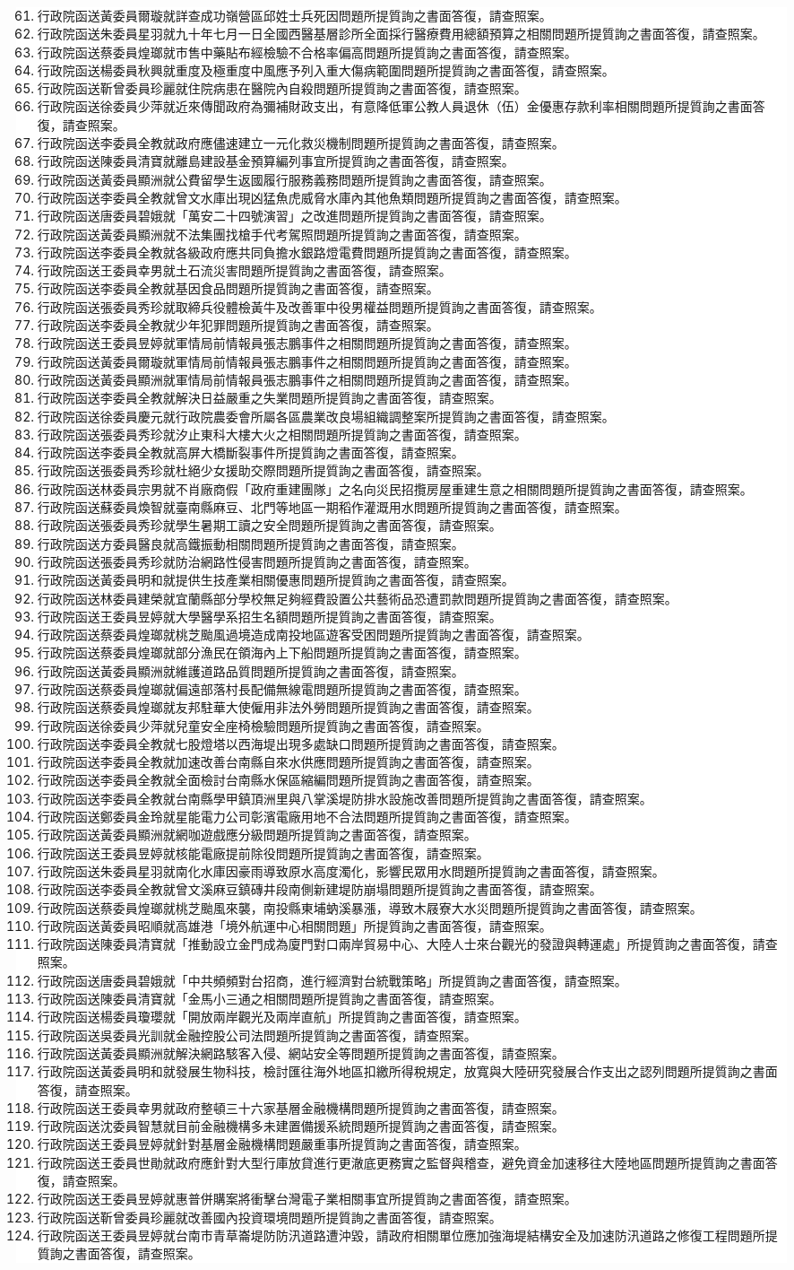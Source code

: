 61. 行政院函送黃委員爾璇就詳查成功嶺營區邱姓士兵死因問題所提質詢之書面答復，請查照案。
62. 行政院函送朱委員星羽就九十年七月一日全國西醫基層診所全面採行醫療費用總額預算之相關問題所提質詢之書面答復，請查照案。
63. 行政院函送蔡委員煌瑯就市售中藥貼布經檢驗不合格率偏高問題所提質詢之書面答復，請查照案。
64. 行政院函送楊委員秋興就重度及極重度中風應予列入重大傷病範圍問題所提質詢之書面答復，請查照案。
65. 行政院函送靳曾委員珍麗就住院病患在醫院內自殺問題所提質詢之書面答復，請查照案。
66. 行政院函送徐委員少萍就近來傳聞政府為彌補財政支出，有意降低軍公教人員退休（伍）金優惠存款利率相關問題所提質詢之書面答復，請查照案。
67. 行政院函送李委員全教就政府應儘速建立一元化救災機制問題所提質詢之書面答復，請查照案。
68. 行政院函送陳委員清寶就離島建設基金預算編列事宜所提質詢之書面答復，請查照案。
69. 行政院函送黃委員顯洲就公費留學生返國履行服務義務問題所提質詢之書面答復，請查照案。
70. 行政院函送李委員全教就曾文水庫出現凶猛魚虎威脅水庫內其他魚類問題所提質詢之書面答復，請查照案。
71. 行政院函送唐委員碧娥就「萬安二十四號演習」之改進問題所提質詢之書面答復，請查照案。
72. 行政院函送黃委員顯洲就不法集團找槍手代考駕照問題所提質詢之書面答復，請查照案。
73. 行政院函送李委員全教就各級政府應共同負擔水銀路燈電費問題所提質詢之書面答復，請查照案。
74. 行政院函送王委員幸男就土石流災害問題所提質詢之書面答復，請查照案。
75. 行政院函送李委員全教就基因食品問題所提質詢之書面答復，請查照案。
76. 行政院函送張委員秀珍就取締兵役體檢黃牛及改善軍中役男權益問題所提質詢之書面答復，請查照案。
77. 行政院函送李委員全教就少年犯罪問題所提質詢之書面答復，請查照案。
78. 行政院函送王委員昱婷就軍情局前情報員張志鵬事件之相關問題所提質詢之書面答復，請查照案。
79. 行政院函送黃委員爾璇就軍情局前情報員張志鵬事件之相關問題所提質詢之書面答復，請查照案。
80. 行政院函送黃委員顯洲就軍情局前情報員張志鵬事件之相關問題所提質詢之書面答復，請查照案。
81. 行政院函送李委員全教就解決日益嚴重之失業問題所提質詢之書面答復，請查照案。
82. 行政院函送徐委員慶元就行政院農委會所屬各區農業改良場組織調整案所提質詢之書面答復，請查照案。
83. 行政院函送張委員秀珍就汐止東科大樓大火之相關問題所提質詢之書面答復，請查照案。
84. 行政院函送李委員全教就高屏大橋斷裂事件所提質詢之書面答復，請查照案。
85. 行政院函送張委員秀珍就杜絕少女援助交際問題所提質詢之書面答復，請查照案。
86. 行政院函送林委員宗男就不肖廠商假「政府重建團隊」之名向災民招攬房屋重建生意之相關問題所提質詢之書面答復，請查照案。
87. 行政院函送蘇委員煥智就臺南縣麻豆、北門等地區一期稻作灌溉用水問題所提質詢之書面答復，請查照案。
88. 行政院函送張委員秀珍就學生暑期工讀之安全問題所提質詢之書面答復，請查照案。
89. 行政院函送方委員醫良就高鐵振動相關問題所提質詢之書面答復，請查照案。
90. 行政院函送張委員秀珍就防治網路性侵害問題所提質詢之書面答復，請查照案。
91. 行政院函送黃委員明和就提供生技產業相關優惠問題所提質詢之書面答復，請查照案。
92. 行政院函送林委員建榮就宜蘭縣部分學校無足夠經費設置公共藝術品恐遭罰款問題所提質詢之書面答復，請查照案。
93. 行政院函送王委員昱婷就大學醫學系招生名額問題所提質詢之書面答復，請查照案。
94. 行政院函送蔡委員煌瑯就桃芝颱風過境造成南投地區遊客受困問題所提質詢之書面答復，請查照案。
95. 行政院函送蔡委員煌瑯就部分漁民在領海內上下船問題所提質詢之書面答復，請查照案。
96. 行政院函送黃委員顯洲就維護道路品質問題所提質詢之書面答復，請查照案。
97. 行政院函送蔡委員煌瑯就偏遠部落村長配備無線電問題所提質詢之書面答復，請查照案。
98. 行政院函送蔡委員煌瑯就友邦駐華大使僱用非法外勞問題所提質詢之書面答復，請查照案。
99. 行政院函送徐委員少萍就兒童安全座椅檢驗問題所提質詢之書面答復，請查照案。
100. 行政院函送李委員全教就七股燈塔以西海堤出現多處缺口問題所提質詢之書面答復，請查照案。
101. 行政院函送李委員全教就加速改善台南縣自來水供應問題所提質詢之書面答復，請查照案。
102. 行政院函送李委員全教就全面檢討台南縣水保區縮編問題所提質詢之書面答復，請查照案。
103. 行政院函送李委員全教就台南縣學甲鎮頂洲里與八掌溪堤防排水設施改善問題所提質詢之書面答復，請查照案。
104. 行政院函送鄭委員金玲就星能電力公司彰濱電廠用地不合法問題所提質詢之書面答復，請查照案。
105. 行政院函送黃委員顯洲就網咖遊戲應分級問題所提質詢之書面答復，請查照案。
106. 行政院函送王委員昱婷就核能電廠提前除役問題所提質詢之書面答復，請查照案。
107. 行政院函送朱委員星羽就南化水庫因豪雨導致原水高度濁化，影響民眾用水問題所提質詢之書面答復，請查照案。
108. 行政院函送李委員全教就曾文溪麻豆鎮磚井段南側新建堤防崩塌問題所提質詢之書面答復，請查照案。
109. 行政院函送蔡委員煌瑯就桃芝颱風來襲，南投縣東埔蚋溪暴漲，導致木屐寮大水災問題所提質詢之書面答復，請查照案。
110. 行政院函送黃委員昭順就高雄港「境外航運中心相關問題」所提質詢之書面答復，請查照案。
111. 行政院函送陳委員清寶就「推動設立金門成為廈門對口兩岸貿易中心、大陸人士來台觀光的發證與轉運處」所提質詢之書面答復，請查照案。
112. 行政院函送唐委員碧娥就「中共頻頻對台招商，進行經濟對台統戰策略」所提質詢之書面答復，請查照案。
113. 行政院函送陳委員清寶就「金馬小三通之相關問題所提質詢之書面答復，請查照案。
114. 行政院函送楊委員瓊瓔就「開放兩岸觀光及兩岸直航」所提質詢之書面答復，請查照案。
115. 行政院函送吳委員光訓就金融控股公司法問題所提質詢之書面答復，請查照案。
116. 行政院函送黃委員顯洲就解決網路駭客入侵、網站安全等問題所提質詢之書面答復，請查照案。
117. 行政院函送黃委員明和就發展生物科技，檢討匯往海外地區扣繳所得稅規定，放寬與大陸研究發展合作支出之認列問題所提質詢之書面答復，請查照案。
118. 行政院函送王委員幸男就政府整頓三十六家基層金融機構問題所提質詢之書面答復，請查照案。
119. 行政院函送沈委員智慧就目前金融機構多未建置備援系統問題所提質詢之書面答復，請查照案。
120. 行政院函送王委員昱婷就針對基層金融機構問題嚴重事所提質詢之書面答復，請查照案。
121. 行政院函送王委員世勛就政府應針對大型行庫放貸進行更澈底更務實之監督與稽查，避免資金加速移往大陸地區問題所提質詢之書面答復，請查照案。
122. 行政院函送王委員昱婷就惠普併購案將衝擊台灣電子業相關事宜所提質詢之書面答復，請查照案。
123. 行政院函送靳曾委員珍麗就改善國內投資環境問題所提質詢之書面答復，請查照案。
124. 行政院函送王委員昱婷就台南市青草崙堤防防汛道路遭沖毀，請政府相關單位應加強海堤結構安全及加速防汛道路之修復工程問題所提質詢之書面答復，請查照案。